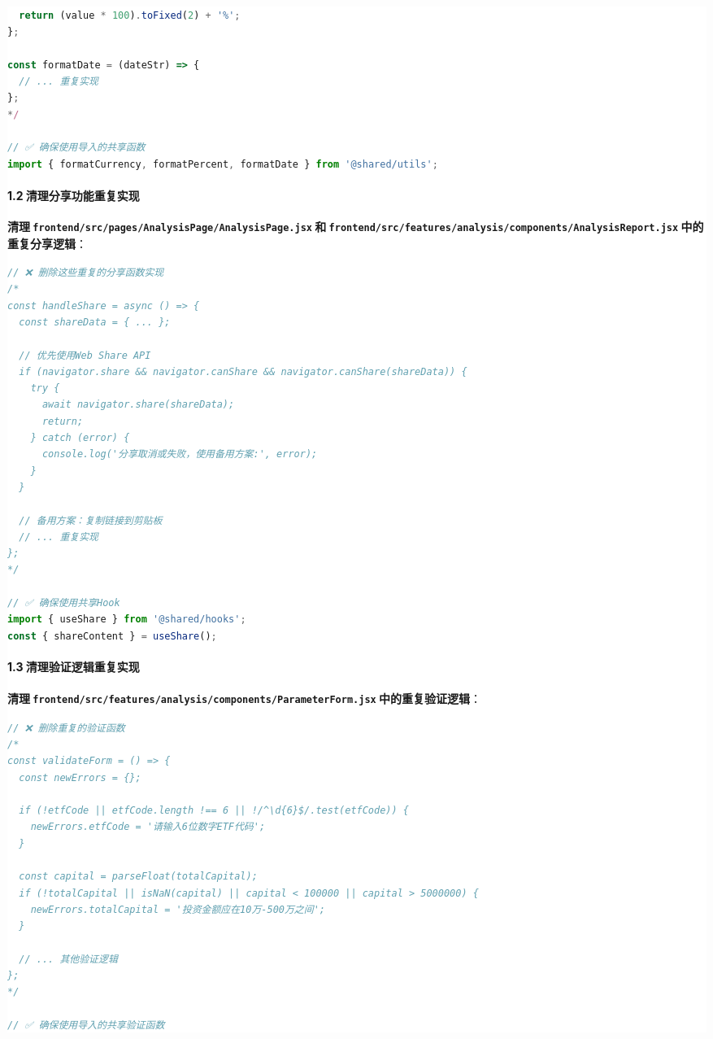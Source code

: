 ```javascript
  return (value * 100).toFixed(2) + '%';
};

const formatDate = (dateStr) => {
  // ... 重复实现
};
*/

// ✅ 确保使用导入的共享函数
import { formatCurrency, formatPercent, formatDate } from '@shared/utils';
```

#### 1.2 清理分享功能重复实现
**清理 `frontend/src/pages/AnalysisPage/AnalysisPage.jsx` 和 `frontend/src/features/analysis/components/AnalysisReport.jsx` 中的重复分享逻辑**：

```javascript
// ❌ 删除这些重复的分享函数实现
/*
const handleShare = async () => {
  const shareData = { ... };
  
  // 优先使用Web Share API
  if (navigator.share && navigator.canShare && navigator.canShare(shareData)) {
    try {
      await navigator.share(shareData);
      return;
    } catch (error) {
      console.log('分享取消或失败，使用备用方案:', error);
    }
  }
  
  // 备用方案：复制链接到剪贴板
  // ... 重复实现
};
*/

// ✅ 确保使用共享Hook
import { useShare } from '@shared/hooks';
const { shareContent } = useShare();
```

#### 1.3 清理验证逻辑重复实现
**清理 `frontend/src/features/analysis/components/ParameterForm.jsx` 中的重复验证逻辑**：

```javascript
// ❌ 删除重复的验证函数
/*
const validateForm = () => {
  const newErrors = {};

  if (!etfCode || etfCode.length !== 6 || !/^\d{6}$/.test(etfCode)) {
    newErrors.etfCode = '请输入6位数字ETF代码';
  }

  const capital = parseFloat(totalCapital);
  if (!totalCapital || isNaN(capital) || capital < 100000 || capital > 5000000) {
    newErrors.totalCapital = '投资金额应在10万-500万之间';
  }
  
  // ... 其他验证逻辑
};
*/

// ✅ 确保使用导入的共享验证函数
```
